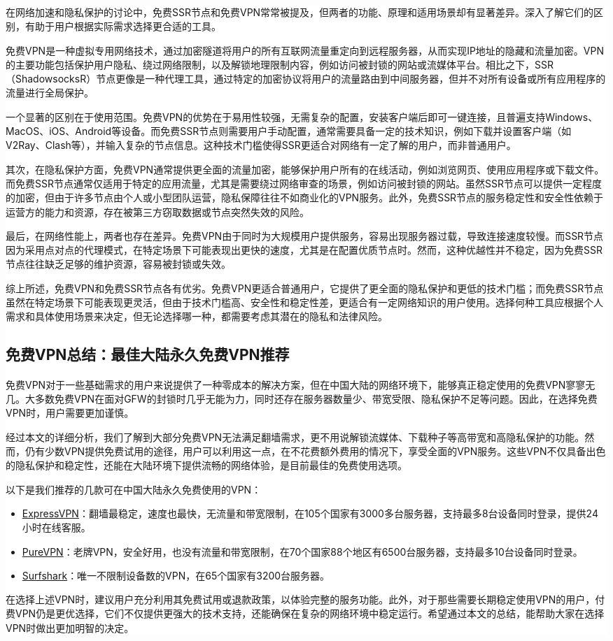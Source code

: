 在网络加速和隐私保护的讨论中，免费SSR节点和免费VPN常常被提及，但两者的功能、原理和适用场景却有显著差异。深入了解它们的区别，有助于用户根据实际需求选择更合适的工具。

免费VPN是一种虚拟专用网络技术，通过加密隧道将用户的所有互联网流量重定向到远程服务器，从而实现IP地址的隐藏和流量加密。VPN的主要功能包括保护用户隐私、绕过网络限制，以及解锁地理限制内容，例如访问被封锁的网站或流媒体平台。相比之下，SSR（ShadowsocksR）节点更像是一种代理工具，通过特定的加密协议将用户的流量路由到中间服务器，但并不对所有设备或所有应用程序的流量进行全局保护。

一个显著的区别在于使用范围。免费VPN的优势在于易用性较强，无需复杂的配置，安装客户端后即可一键连接，且普遍支持Windows、MacOS、iOS、Android等设备。而免费SSR节点则需要用户手动配置，通常需要具备一定的技术知识，例如下载并设置客户端（如V2Ray、Clash等），并输入复杂的节点信息。这种技术门槛使得SSR更适合对网络有一定了解的用户，而非普通用户。

其次，在隐私保护方面，免费VPN通常提供更全面的流量加密，能够保护用户所有的在线活动，例如浏览网页、使用应用程序或下载文件。而免费SSR节点通常仅适用于特定的应用流量，尤其是需要绕过网络审查的场景，例如访问被封锁的网站。虽然SSR节点可以提供一定程度的加密，但由于许多节点由个人或小型团队运营，隐私保障往往不如商业化的VPN服务。此外，免费SSR节点的服务稳定性和安全性依赖于运营方的能力和资源，存在被第三方窃取数据或节点突然失效的风险。

最后，在网络性能上，两者也存在差异。免费VPN由于同时为大规模用户提供服务，容易出现服务器过载，导致连接速度较慢。而SSR节点因为采用点对点的代理模式，在特定场景下可能表现出更快的速度，尤其是在配置优质节点时。然而，这种优越性并不稳定，因为免费SSR节点往往缺乏足够的维护资源，容易被封锁或失效。

综上所述，免费VPN和免费SSR节点各有优劣。免费VPN更适合普通用户，它提供了更全面的隐私保护和更低的技术门槛；而免费SSR节点虽然在特定场景下可能表现更灵活，但由于技术门槛高、安全性和稳定性差，更适合有一定网络知识的用户使用。选择何种工具应根据个人需求和具体使用场景来决定，但无论选择哪一种，都需要考虑其潜在的隐私和法律风险。

## 免费VPN总结：最佳大陆永久免费VPN推荐

免费VPN对于一些基础需求的用户来说提供了一种零成本的解决方案，但在中国大陆的网络环境下，能够真正稳定使用的免费VPN寥寥无几。大多数免费VPN在面对GFW的封锁时几乎无能为力，同时还存在服务器数量少、带宽受限、隐私保护不足等问题。因此，在选择免费VPN时，用户需要更加谨慎。

经过本文的详细分析，我们了解到大部分免费VPN无法满足翻墙需求，更不用说解锁流媒体、下载种子等高带宽和高隐私保护的功能。然而，仍有少数VPN提供免费试用的途径，用户可以利用这一点，在不花费额外费用的情况下，享受全面的VPN服务。这些VPN不仅具备出色的隐私保护和稳定性，还能在大陆环境下提供流畅的网络体验，是目前最佳的免费使用选项。

以下是我们推荐的几款可在中国大陆永久免费使用的VPN：

* <a href="https://bit.ly/eps-vpn">ExpressVPN</a>：翻墙最稳定，速度也最快，无流量和带宽限制，在105个国家有3000多台服务器，支持最多8台设备同时登录，提供24小时在线客服。

* <a href="https://bit.ly/pe-vpn">PureVPN</a>：老牌VPN，安全好用，也没有流量和带宽限制，在70个国家88个地区有6500台服务器，支持最多10台设备同时登录。

* <a href="https://bit.ly/surf-vpn">Surfshark</a>：唯一不限制设备数的VPN，在65个国家有3200台服务器。

在选择上述VPN时，建议用户充分利用其免费试用或退款政策，以体验完整的服务功能。此外，对于那些需要长期稳定使用VPN的用户，付费VPN仍是更优选择，它们不仅提供更强大的技术支持，还能确保在复杂的网络环境中稳定运行。希望通过本文的总结，能帮助大家在选择VPN时做出更加明智的决定。
